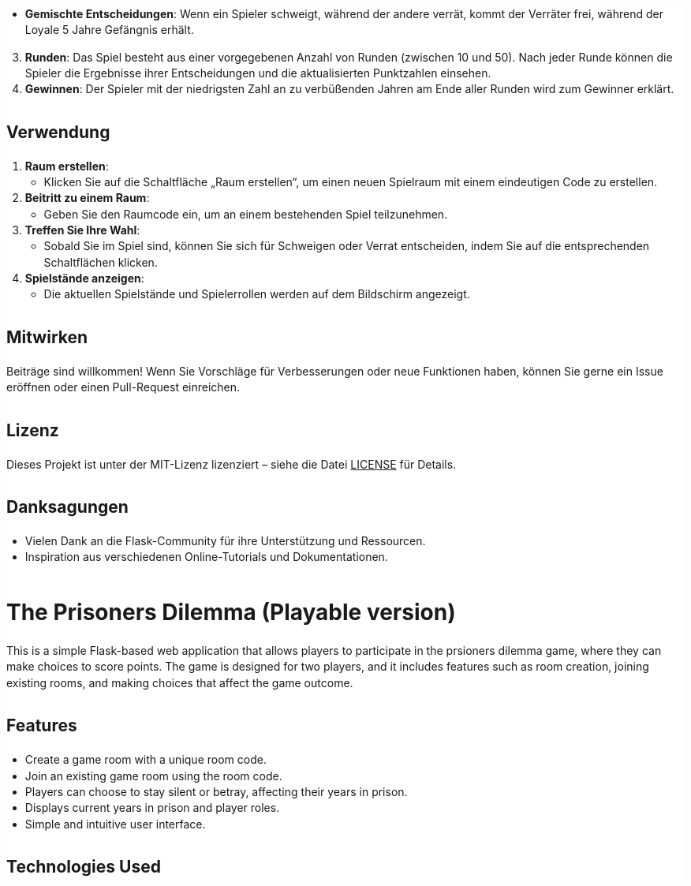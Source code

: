    - **Gemischte Entscheidungen**: Wenn ein Spieler schweigt, während der andere verrät, kommt der Verräter frei, während der Loyale 5 Jahre Gefängnis erhält.
3. **Runden**: Das Spiel besteht aus einer vorgegebenen Anzahl von Runden (zwischen 10 und 50). Nach jeder Runde können die Spieler die Ergebnisse ihrer Entscheidungen und die aktualisierten Punktzahlen einsehen.
4. **Gewinnen**: Der Spieler mit der niedrigsten Zahl an zu verbüßenden Jahren am Ende aller Runden wird zum Gewinner erklärt.
## Verwendung
1. **Raum erstellen**:
   - Klicken Sie auf die Schaltfläche „Raum erstellen“, um einen neuen Spielraum mit einem eindeutigen Code zu erstellen.
2. **Beitritt zu einem Raum**:
   - Geben Sie den Raumcode ein, um an einem bestehenden Spiel teilzunehmen.
3. **Treffen Sie Ihre Wahl**:
   - Sobald Sie im Spiel sind, können Sie sich für Schweigen oder Verrat entscheiden, indem Sie auf die entsprechenden Schaltflächen klicken.
4. **Spielstände anzeigen**:
   - Die aktuellen Spielstände und Spielerrollen werden auf dem Bildschirm angezeigt.
## Mitwirken
Beiträge sind willkommen! Wenn Sie Vorschläge für Verbesserungen oder neue Funktionen haben, können Sie gerne ein Issue eröffnen oder einen Pull-Request einreichen.
## Lizenz
Dieses Projekt ist unter der MIT-Lizenz lizenziert – siehe die Datei [LICENSE](LICENSE) für Details.
## Danksagungen
- Vielen Dank an die Flask-Community für ihre Unterstützung und Ressourcen.
- Inspiration aus verschiedenen Online-Tutorials und Dokumentationen.



# The Prisoners Dilemma (Playable version)

This is a simple Flask-based web application that allows players to participate in the prsioners dilemma game, where they can make choices to score points. The game is designed for two players, and it includes features such as room creation, joining existing rooms, and making choices that affect the game outcome.

## Features

- Create a game room with a unique room code.
- Join an existing game room using the room code.
- Players can choose to stay silent or betray, affecting their years in prison.
- Displays current years in prison and player roles.
- Simple and intuitive user interface.

## Technologies Used
